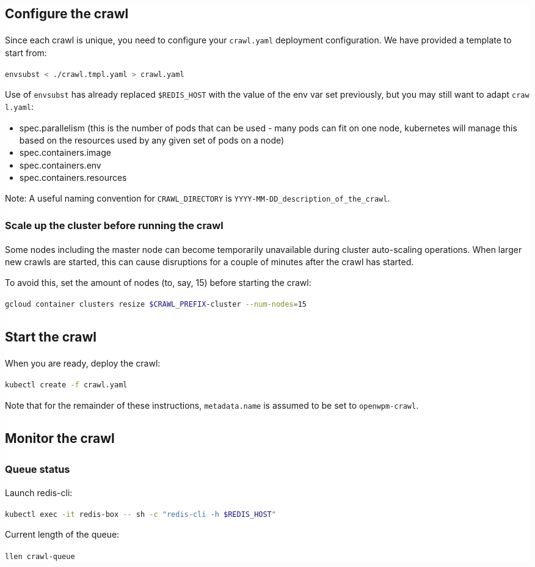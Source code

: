 ## Configure the crawl

Since each crawl is unique, you need to configure your `crawl.yaml` deployment configuration. We have provided a template to start from:

```bash
envsubst < ./crawl.tmpl.yaml > crawl.yaml
```

Use of `envsubst` has already replaced `$REDIS_HOST` with the value of the env var set previously, but you may still want to adapt `crawl.yaml`:

- spec.parallelism  (this is the number of pods that can be used - many pods can fit on one node, kubernetes will manage this based on the resources used by any given set of pods on a node)
- spec.containers.image
- spec.containers.env
- spec.containers.resources

Note: A useful naming convention for `CRAWL_DIRECTORY` is `YYYY-MM-DD_description_of_the_crawl`.

### Scale up the cluster before running the crawl

Some nodes including the master node can become temporarily unavailable  during cluster auto-scaling operations. When larger new crawls are started, this can cause disruptions for a couple of minutes after the crawl has started.

To avoid this, set the amount of nodes (to, say, 15) before starting the crawl:

```bash
gcloud container clusters resize $CRAWL_PREFIX-cluster --num-nodes=15
```

## Start the crawl

When you are ready, deploy the crawl:

```bash
kubectl create -f crawl.yaml
```

Note that for the remainder of these instructions, `metadata.name` is assumed to be set to `openwpm-crawl`.

## Monitor the crawl

### Queue status

Launch redis-cli:

```bash
kubectl exec -it redis-box -- sh -c "redis-cli -h $REDIS_HOST"
```

Current length of the queue:

```bash
llen crawl-queue
```
